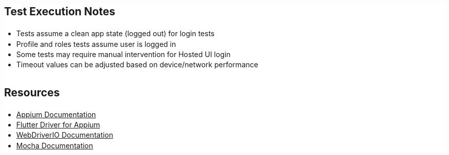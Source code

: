 ## Test Execution Notes

- Tests assume a clean app state (logged out) for login tests
- Profile and roles tests assume user is logged in
- Some tests may require manual intervention for Hosted UI login
- Timeout values can be adjusted based on device/network performance

## Resources

- [Appium Documentation](https://appium.io/docs/en/latest/)
- [Flutter Driver for Appium](https://github.com/appium/appium-flutter-driver)
- [WebDriverIO Documentation](https://webdriver.io/)
- [Mocha Documentation](https://mochajs.org/)

